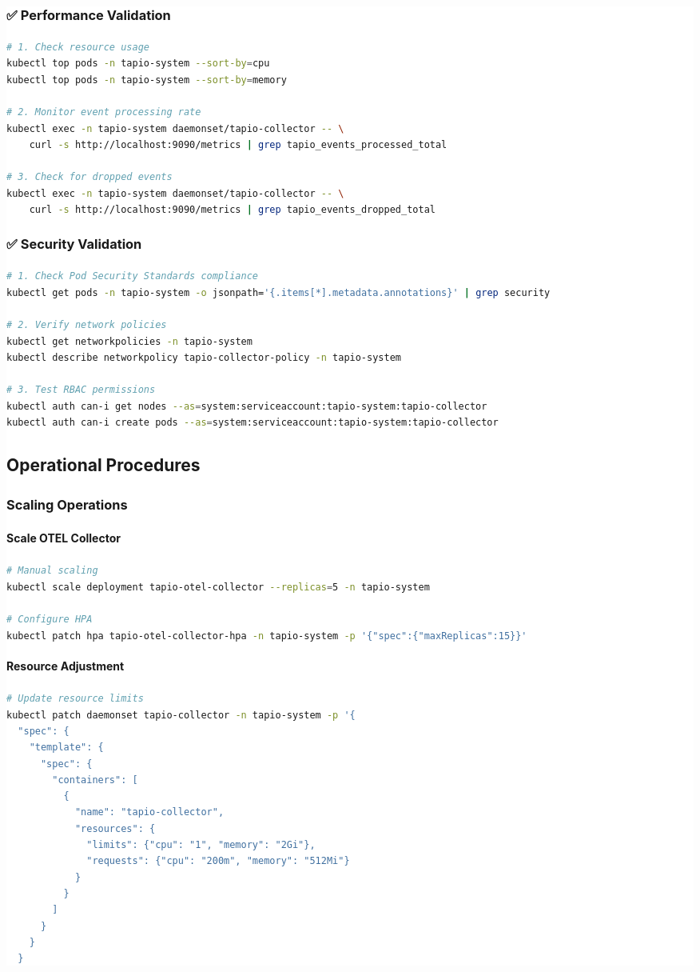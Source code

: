 ### ✅ Performance Validation

```bash
# 1. Check resource usage
kubectl top pods -n tapio-system --sort-by=cpu
kubectl top pods -n tapio-system --sort-by=memory

# 2. Monitor event processing rate
kubectl exec -n tapio-system daemonset/tapio-collector -- \
    curl -s http://localhost:9090/metrics | grep tapio_events_processed_total

# 3. Check for dropped events
kubectl exec -n tapio-system daemonset/tapio-collector -- \
    curl -s http://localhost:9090/metrics | grep tapio_events_dropped_total
```

### ✅ Security Validation

```bash
# 1. Check Pod Security Standards compliance
kubectl get pods -n tapio-system -o jsonpath='{.items[*].metadata.annotations}' | grep security

# 2. Verify network policies
kubectl get networkpolicies -n tapio-system
kubectl describe networkpolicy tapio-collector-policy -n tapio-system

# 3. Test RBAC permissions
kubectl auth can-i get nodes --as=system:serviceaccount:tapio-system:tapio-collector
kubectl auth can-i create pods --as=system:serviceaccount:tapio-system:tapio-collector
```

## Operational Procedures

### Scaling Operations

#### Scale OTEL Collector

```bash
# Manual scaling
kubectl scale deployment tapio-otel-collector --replicas=5 -n tapio-system

# Configure HPA
kubectl patch hpa tapio-otel-collector-hpa -n tapio-system -p '{"spec":{"maxReplicas":15}}'
```

#### Resource Adjustment

```bash
# Update resource limits
kubectl patch daemonset tapio-collector -n tapio-system -p '{
  "spec": {
    "template": {
      "spec": {
        "containers": [
          {
            "name": "tapio-collector",
            "resources": {
              "limits": {"cpu": "1", "memory": "2Gi"},
              "requests": {"cpu": "200m", "memory": "512Mi"}
            }
          }
        ]
      }
    }
  }
```
